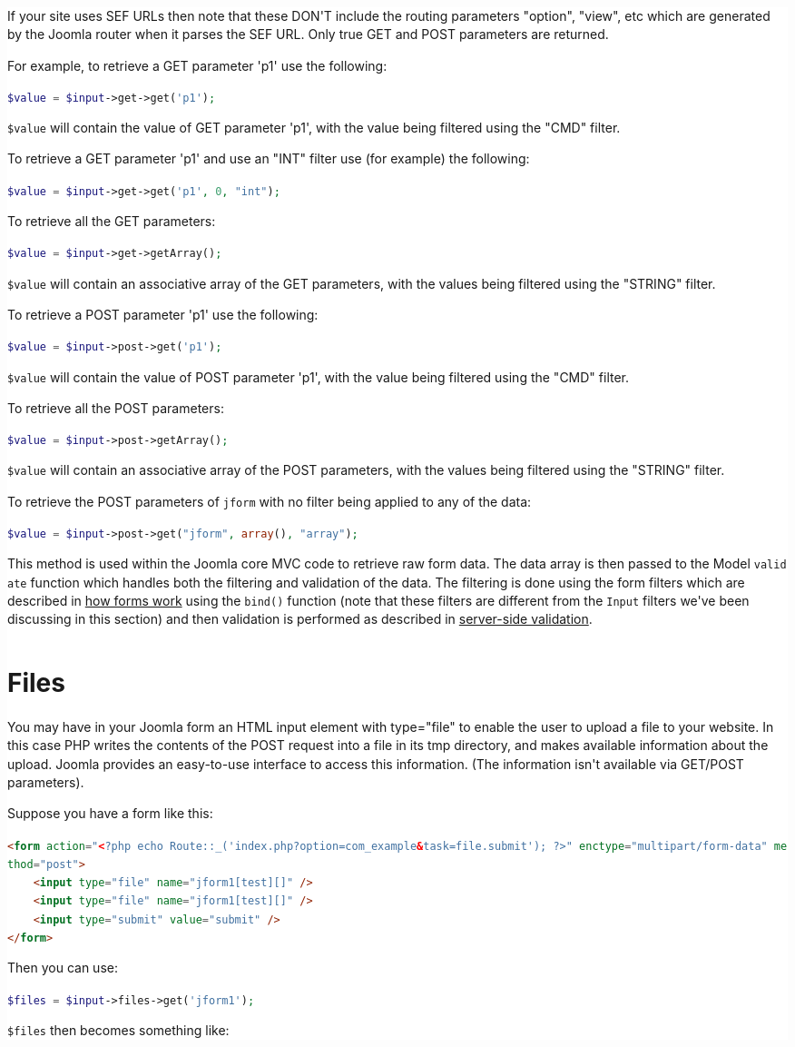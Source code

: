 If your site uses SEF URLs then note that these DON'T include the routing parameters "option", "view", etc which are generated by the Joomla router when it parses the SEF URL. Only true GET and POST parameters are returned. 

For example, to retrieve a GET parameter 'p1' use the following:
```php
$value = $input->get->get('p1');
```
`$value` will contain the value of GET parameter 'p1', with the value being filtered using the "CMD" filter.

To retrieve a GET parameter 'p1' and use an "INT" filter use (for example) the following:
```php
$value = $input->get->get('p1', 0, "int");
```

To retrieve all the GET parameters:
```php
$value = $input->get->getArray();
```
`$value` will contain an associative array of the GET parameters, with the values being filtered using the "STRING" filter.

To retrieve a POST parameter 'p1' use the following:
```php
$value = $input->post->get('p1');
```
`$value` will contain the value of POST parameter 'p1', with the value being filtered using the "CMD" filter.

To retrieve all the POST parameters:
```php
$value = $input->post->getArray();
```
`$value` will contain an associative array of the POST parameters, with the values being filtered using the "STRING" filter.

To retrieve the POST parameters of `jform` with no filter being applied to any of the data:
```php
$value = $input->post->get("jform", array(), "array");
```
This method is used within the Joomla core MVC code to retrieve raw form data. The data array is then passed to the Model `validate` function which handles both the filtering and validation of the data. The filtering is done using the form filters which are described in [how forms work](./forms/how-forms-work.md) using the `bind()` function (note that these filters are different from the `Input` filters we've been discussing in this section) and then validation is performed as described in [server-side validation](./forms/server-side-validation.md).

# Files
You may have in your Joomla form an HTML input element with type="file" to enable the user to upload a file to your website. In this case PHP writes the contents of the POST request into a file in its tmp directory, and makes available information about the upload. Joomla provides an easy-to-use interface to access this information. (The information isn't available via GET/POST parameters). 

Suppose you have a form like this:
```html
<form action="<?php echo Route::_('index.php?option=com_example&task=file.submit'); ?>" enctype="multipart/form-data" method="post">
	<input type="file" name="jform1[test][]" />
	<input type="file" name="jform1[test][]" />
	<input type="submit" value="submit" />
</form>
```
Then you can use:
```php
$files = $input->files->get('jform1');
```
`$files` then becomes something like: 
```php
```